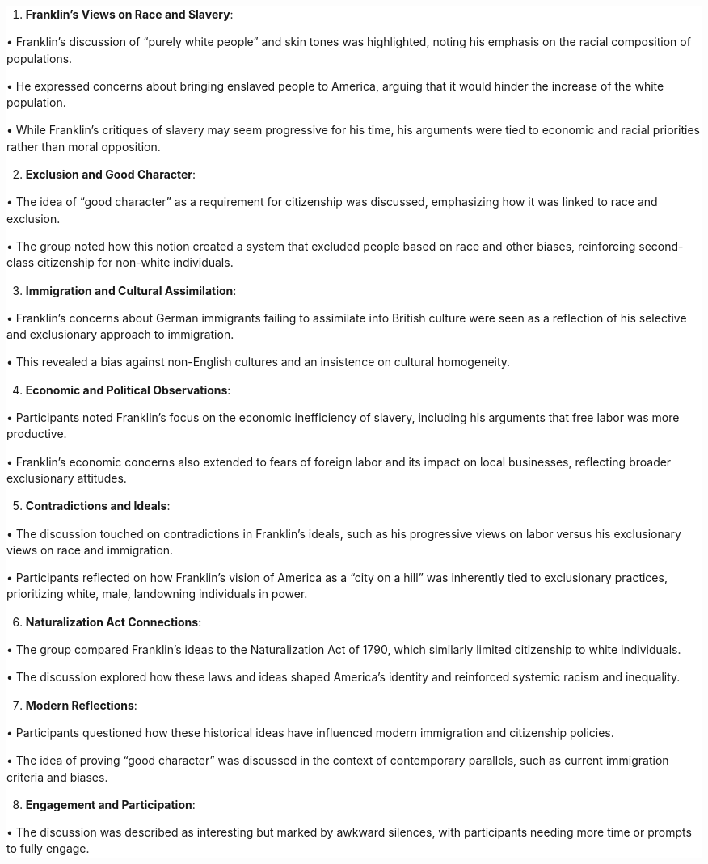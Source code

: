 1. **Franklin’s Views on Race and Slavery**:

• Franklin’s discussion of “purely white people” and skin tones was highlighted, noting his emphasis on the racial composition of populations.

• He expressed concerns about bringing enslaved people to America, arguing that it would hinder the increase of the white population.

• While Franklin’s critiques of slavery may seem progressive for his time, his arguments were tied to economic and racial priorities rather than moral opposition.

2. **Exclusion and Good Character**:

• The idea of “good character” as a requirement for citizenship was discussed, emphasizing how it was linked to race and exclusion.

• The group noted how this notion created a system that excluded people based on race and other biases, reinforcing second-class citizenship for non-white individuals.

3. **Immigration and Cultural Assimilation**:

• Franklin’s concerns about German immigrants failing to assimilate into British culture were seen as a reflection of his selective and exclusionary approach to immigration.

• This revealed a bias against non-English cultures and an insistence on cultural homogeneity.

4. **Economic and Political Observations**:

• Participants noted Franklin’s focus on the economic inefficiency of slavery, including his arguments that free labor was more productive.

• Franklin’s economic concerns also extended to fears of foreign labor and its impact on local businesses, reflecting broader exclusionary attitudes.

5. **Contradictions and Ideals**:

• The discussion touched on contradictions in Franklin’s ideals, such as his progressive views on labor versus his exclusionary views on race and immigration.

• Participants reflected on how Franklin’s vision of America as a “city on a hill” was inherently tied to exclusionary practices, prioritizing white, male, landowning individuals in power.

6. **Naturalization Act Connections**:

• The group compared Franklin’s ideas to the Naturalization Act of 1790, which similarly limited citizenship to white individuals.

• The discussion explored how these laws and ideas shaped America’s identity and reinforced systemic racism and inequality.

7. **Modern Reflections**:

• Participants questioned how these historical ideas have influenced modern immigration and citizenship policies.

• The idea of proving “good character” was discussed in the context of contemporary parallels, such as current immigration criteria and biases.

8. **Engagement and Participation**:

• The discussion was described as interesting but marked by awkward silences, with participants needing more time or prompts to fully engage.
